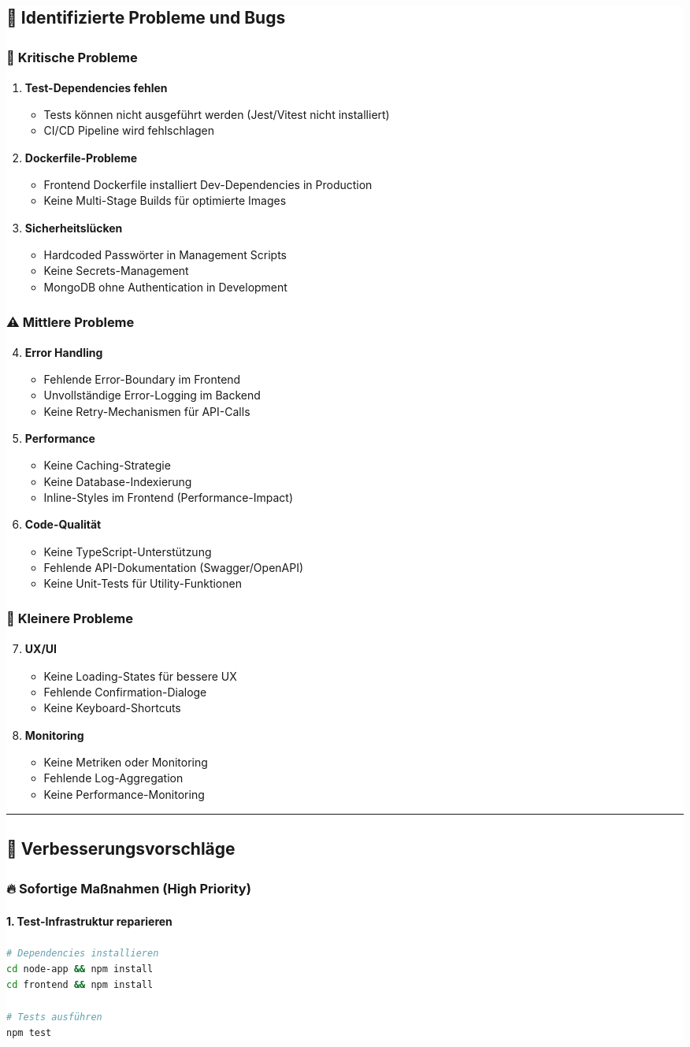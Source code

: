 ## 🐛 **Identifizierte Probleme und Bugs**

### 🚨 **Kritische Probleme**

1. **Test-Dependencies fehlen**
   - Tests können nicht ausgeführt werden (Jest/Vitest nicht installiert)
   - CI/CD Pipeline wird fehlschlagen

2. **Dockerfile-Probleme**
   - Frontend Dockerfile installiert Dev-Dependencies in Production
   - Keine Multi-Stage Builds für optimierte Images

3. **Sicherheitslücken**
   - Hardcoded Passwörter in Management Scripts
   - Keine Secrets-Management
   - MongoDB ohne Authentication in Development

### ⚠️ **Mittlere Probleme**

4. **Error Handling**
   - Fehlende Error-Boundary im Frontend
   - Unvollständige Error-Logging im Backend
   - Keine Retry-Mechanismen für API-Calls

5. **Performance**
   - Keine Caching-Strategie
   - Keine Database-Indexierung
   - Inline-Styles im Frontend (Performance-Impact)

6. **Code-Qualität**
   - Keine TypeScript-Unterstützung
   - Fehlende API-Dokumentation (Swagger/OpenAPI)
   - Keine Unit-Tests für Utility-Funktionen

### 🔧 **Kleinere Probleme**

7. **UX/UI**
   - Keine Loading-States für bessere UX
   - Fehlende Confirmation-Dialoge
   - Keine Keyboard-Shortcuts

8. **Monitoring**
   - Keine Metriken oder Monitoring
   - Fehlende Log-Aggregation
   - Keine Performance-Monitoring

---

## 🚀 **Verbesserungsvorschläge**

### 🔥 **Sofortige Maßnahmen (High Priority)**

#### 1. **Test-Infrastruktur reparieren**
```bash
# Dependencies installieren
cd node-app && npm install
cd frontend && npm install

# Tests ausführen
npm test
```

